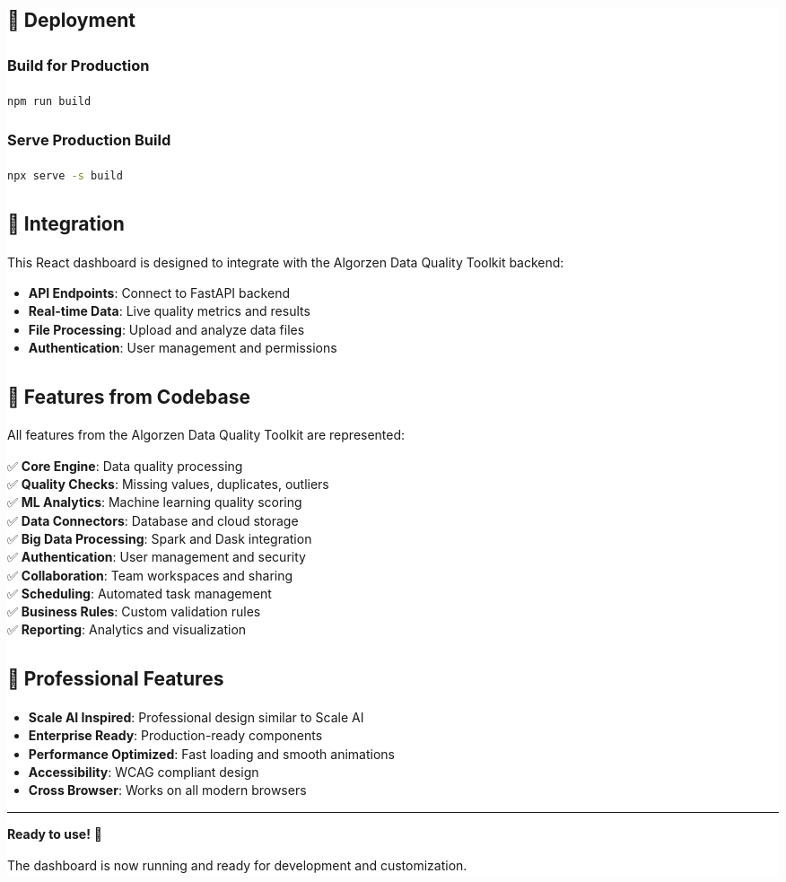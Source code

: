 ## 🚀 **Deployment**

### **Build for Production**
```bash
npm run build
```

### **Serve Production Build**
```bash
npx serve -s build
```

## 🔗 **Integration**

This React dashboard is designed to integrate with the Algorzen Data Quality Toolkit backend:

- **API Endpoints**: Connect to FastAPI backend
- **Real-time Data**: Live quality metrics and results
- **File Processing**: Upload and analyze data files
- **Authentication**: User management and permissions

## 🎉 **Features from Codebase**

All features from the Algorzen Data Quality Toolkit are represented:

✅ **Core Engine**: Data quality processing  
✅ **Quality Checks**: Missing values, duplicates, outliers  
✅ **ML Analytics**: Machine learning quality scoring  
✅ **Data Connectors**: Database and cloud storage  
✅ **Big Data Processing**: Spark and Dask integration  
✅ **Authentication**: User management and security  
✅ **Collaboration**: Team workspaces and sharing  
✅ **Scheduling**: Automated task management  
✅ **Business Rules**: Custom validation rules  
✅ **Reporting**: Analytics and visualization  

## 🌟 **Professional Features**

- **Scale AI Inspired**: Professional design similar to Scale AI
- **Enterprise Ready**: Production-ready components
- **Performance Optimized**: Fast loading and smooth animations
- **Accessibility**: WCAG compliant design
- **Cross Browser**: Works on all modern browsers

---

**Ready to use!** 🚀

The dashboard is now running and ready for development and customization.
